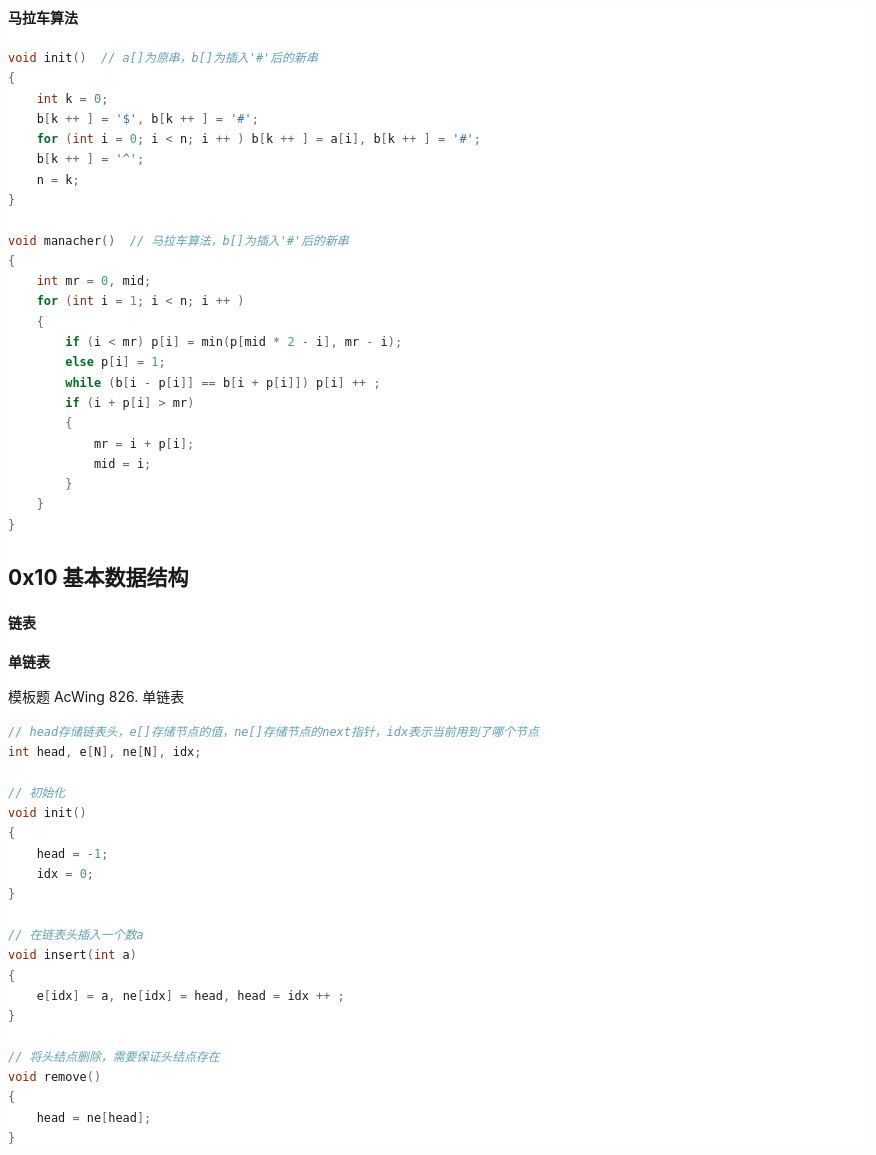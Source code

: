 #### 马拉车算法

```C++
void init()  // a[]为原串，b[]为插入'#'后的新串
{
    int k = 0;
    b[k ++ ] = '$', b[k ++ ] = '#';
    for (int i = 0; i < n; i ++ ) b[k ++ ] = a[i], b[k ++ ] = '#';
    b[k ++ ] = '^';
    n = k;
}

void manacher()  // 马拉车算法，b[]为插入'#'后的新串
{
    int mr = 0, mid;
    for (int i = 1; i < n; i ++ )
    {
        if (i < mr) p[i] = min(p[mid * 2 - i], mr - i);
        else p[i] = 1;
        while (b[i - p[i]] == b[i + p[i]]) p[i] ++ ;
        if (i + p[i] > mr)
        {
            mr = i + p[i];
            mid = i;
        }
    }
}
```


## 0x10 基本数据结构

#### 链表

**单链表**

模板题 AcWing 826. 单链表

```cpp
// head存储链表头，e[]存储节点的值，ne[]存储节点的next指针，idx表示当前用到了哪个节点
int head, e[N], ne[N], idx;

// 初始化
void init()
{
    head = -1;
    idx = 0;
}

// 在链表头插入一个数a
void insert(int a)
{
    e[idx] = a, ne[idx] = head, head = idx ++ ;
}

// 将头结点删除，需要保证头结点存在
void remove()
{
    head = ne[head];
}
```
